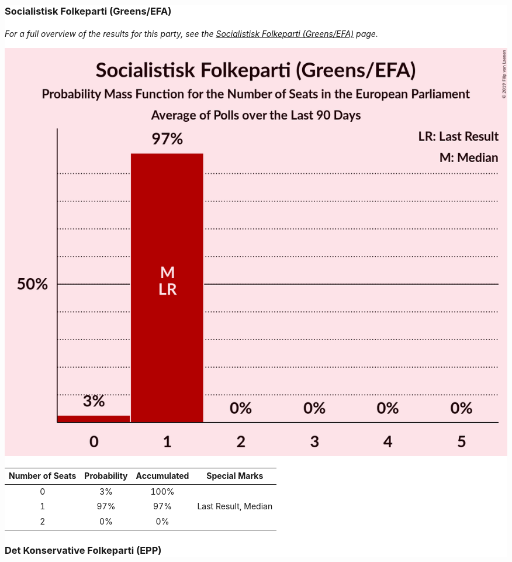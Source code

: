 ### Socialistisk Folkeparti (Greens/EFA)

*For a full overview of the results for this party, see the [Socialistisk Folkeparti (Greens/EFA)](party-socialistiskfolkepartigreensefa.html) page.*

![Graph with seats probability mass function not yet produced](average-seats-pmf-socialistiskfolkepartigreensefa.png "Seats Probability Mass Function")

| Number of Seats | Probability | Accumulated | Special Marks |
|:---------------:|:-----------:|:-----------:|:-------------:|
| 0 | 3% | 100% |  |
| 1 | 97% | 97% | Last Result, Median |
| 2 | 0% | 0% |  |

### Det Konservative Folkeparti (EPP)
